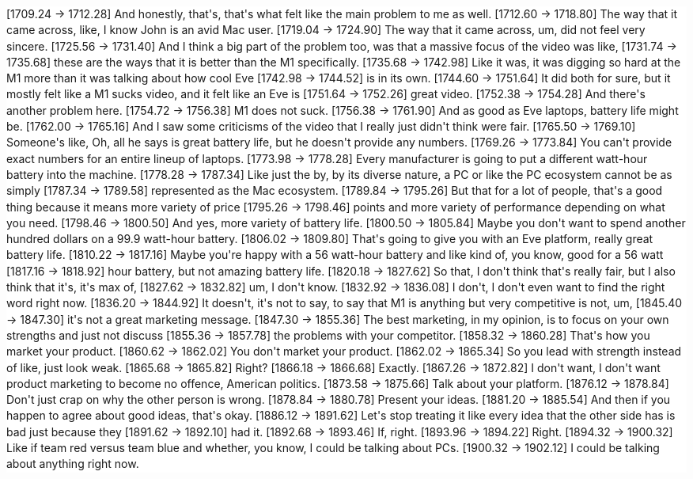 [1709.24 → 1712.28] And honestly, that's, that's what felt like the main problem to me as well.
[1712.60 → 1718.80] The way that it came across, like, I know John is an avid Mac user.
[1719.04 → 1724.90] The way that it came across, um, did not feel very sincere.
[1725.56 → 1731.40] And I think a big part of the problem too, was that a massive focus of the video was like,
[1731.74 → 1735.68] these are the ways that it is better than the M1 specifically.
[1735.68 → 1742.98] Like it was, it was digging so hard at the M1 more than it was talking about how cool Eve
[1742.98 → 1744.52] is in its own.
[1744.60 → 1751.64] It did both for sure, but it mostly felt like a M1 sucks video, and it felt like an Eve is
[1751.64 → 1752.26] great video.
[1752.38 → 1754.28] And there's another problem here.
[1754.72 → 1756.38] M1 does not suck.
[1756.38 → 1761.90] And as good as Eve laptops, battery life might be.
[1762.00 → 1765.16] And I saw some criticisms of the video that I really just didn't think were fair.
[1765.50 → 1769.10] Someone's like, Oh, all he says is great battery life, but he doesn't provide any numbers.
[1769.26 → 1773.84] You can't provide exact numbers for an entire lineup of laptops.
[1773.98 → 1778.28] Every manufacturer is going to put a different watt-hour battery into the machine.
[1778.28 → 1787.34] Like just the by, by its diverse nature, a PC or like the PC ecosystem cannot be as simply
[1787.34 → 1789.58] represented as the Mac ecosystem.
[1789.84 → 1795.26] But that for a lot of people, that's a good thing because it means more variety of price
[1795.26 → 1798.46] points and more variety of performance depending on what you need.
[1798.46 → 1800.50] And yes, more variety of battery life.
[1800.50 → 1805.84] Maybe you don't want to spend another hundred dollars on a 99.9 watt-hour battery.
[1806.02 → 1809.80] That's going to give you with an Eve platform, really great battery life.
[1810.22 → 1817.16] Maybe you're happy with a 56 watt-hour battery and like kind of, you know, good for a 56 watt
[1817.16 → 1818.92] hour battery, but not amazing battery life.
[1820.18 → 1827.62] So that, I don't think that's really fair, but I also think that it's, it's max of,
[1827.62 → 1832.82] um, I don't know.
[1832.92 → 1836.08] I don't, I don't even want to find the right word right now.
[1836.20 → 1844.92] It doesn't, it's not to say, to say that M1 is anything but very competitive is not, um,
[1845.40 → 1847.30] it's not a great marketing message.
[1847.30 → 1855.36] The best marketing, in my opinion, is to focus on your own strengths and just not discuss
[1855.36 → 1857.78] the problems with your competitor.
[1858.32 → 1860.28] That's how you market your product.
[1860.62 → 1862.02] You don't market your product.
[1862.02 → 1865.34] So you lead with strength instead of like, just look weak.
[1865.68 → 1865.82] Right?
[1866.18 → 1866.68] Exactly.
[1867.26 → 1872.82] I don't want, I don't want product marketing to become no offence, American politics.
[1873.58 → 1875.66] Talk about your platform.
[1876.12 → 1878.84] Don't just crap on why the other person is wrong.
[1878.84 → 1880.78] Present your ideas.
[1881.20 → 1885.54] And then if you happen to agree about good ideas, that's okay.
[1886.12 → 1891.62] Let's stop treating it like every idea that the other side has is bad just because they
[1891.62 → 1892.10] had it.
[1892.68 → 1893.46] If, right.
[1893.96 → 1894.22] Right.
[1894.32 → 1900.32] Like if team red versus team blue and whether, you know, I could be talking about PCs.
[1900.32 → 1902.12] I could be talking about anything right now.